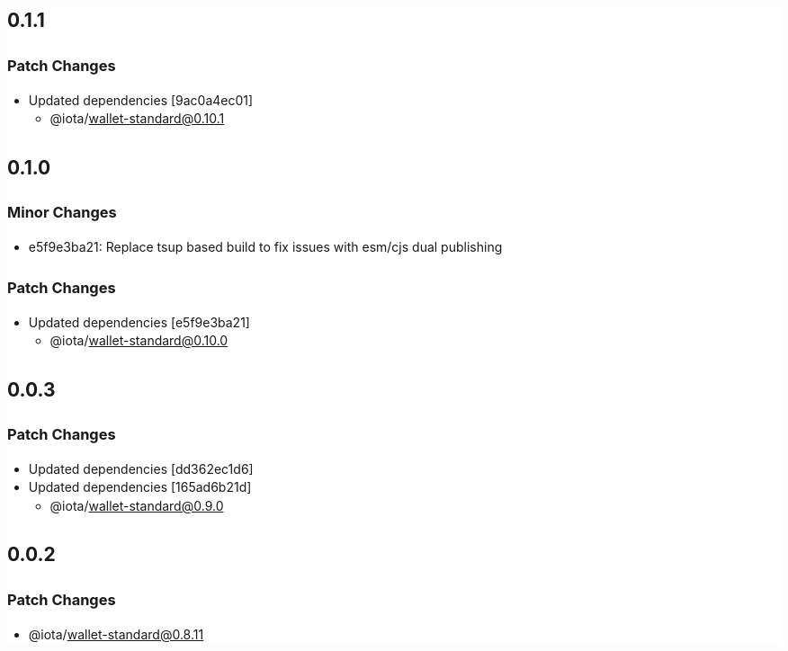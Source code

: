 ## 0.1.1

### Patch Changes

- Updated dependencies [9ac0a4ec01]
  - @iota/wallet-standard@0.10.1

## 0.1.0

### Minor Changes

- e5f9e3ba21: Replace tsup based build to fix issues with esm/cjs dual publishing

### Patch Changes

- Updated dependencies [e5f9e3ba21]
  - @iota/wallet-standard@0.10.0

## 0.0.3

### Patch Changes

- Updated dependencies [dd362ec1d6]
- Updated dependencies [165ad6b21d]
  - @iota/wallet-standard@0.9.0

## 0.0.2

### Patch Changes

- @iota/wallet-standard@0.8.11
